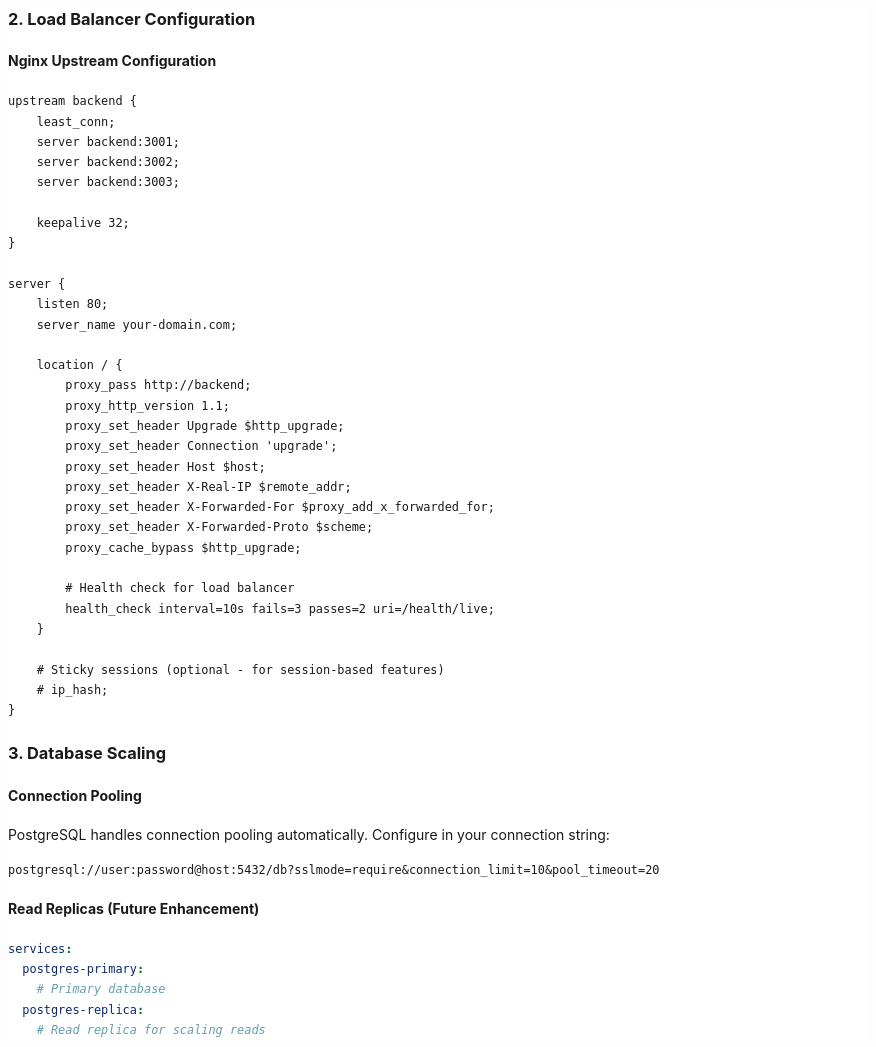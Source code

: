 ### 2. Load Balancer Configuration

#### Nginx Upstream Configuration

```nginx
upstream backend {
    least_conn;
    server backend:3001;
    server backend:3002;
    server backend:3003;

    keepalive 32;
}

server {
    listen 80;
    server_name your-domain.com;

    location / {
        proxy_pass http://backend;
        proxy_http_version 1.1;
        proxy_set_header Upgrade $http_upgrade;
        proxy_set_header Connection 'upgrade';
        proxy_set_header Host $host;
        proxy_set_header X-Real-IP $remote_addr;
        proxy_set_header X-Forwarded-For $proxy_add_x_forwarded_for;
        proxy_set_header X-Forwarded-Proto $scheme;
        proxy_cache_bypass $http_upgrade;

        # Health check for load balancer
        health_check interval=10s fails=3 passes=2 uri=/health/live;
    }

    # Sticky sessions (optional - for session-based features)
    # ip_hash;
}
```

### 3. Database Scaling

#### Connection Pooling

PostgreSQL handles connection pooling automatically. Configure in your connection string:

```
postgresql://user:password@host:5432/db?sslmode=require&connection_limit=10&pool_timeout=20
```

#### Read Replicas (Future Enhancement)

```yaml
services:
  postgres-primary:
    # Primary database
  postgres-replica:
    # Read replica for scaling reads
```
